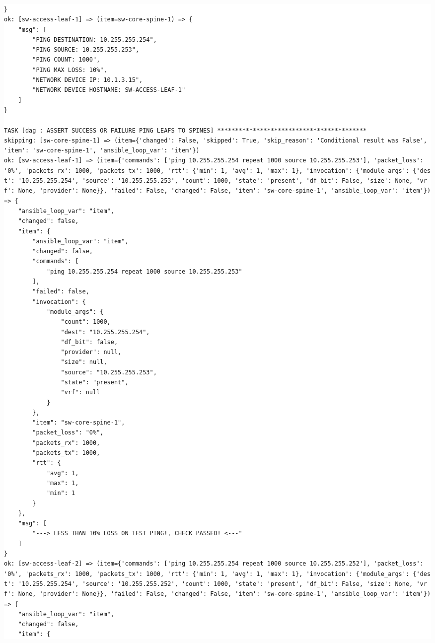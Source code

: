     }
    ok: [sw-access-leaf-1] => (item=sw-core-spine-1) => {
        "msg": [
            "PING DESTINATION: 10.255.255.254",
            "PING SOURCE: 10.255.255.253",
            "PING COUNT: 1000",
            "PING MAX LOSS: 10%",
            "NETWORK DEVICE IP: 10.1.3.15",
            "NETWORK DEVICE HOSTNAME: SW-ACCESS-LEAF-1"
        ]
    }

    TASK [dag : ASSERT SUCCESS OR FAILURE PING LEAFS TO SPINES] ******************************************
    skipping: [sw-core-spine-1] => (item={'changed': False, 'skipped': True, 'skip_reason': 'Conditional result was False', 'item': 'sw-core-spine-1', 'ansible_loop_var': 'item'})
    ok: [sw-access-leaf-1] => (item={'commands': ['ping 10.255.255.254 repeat 1000 source 10.255.255.253'], 'packet_loss': '0%', 'packets_rx': 1000, 'packets_tx': 1000, 'rtt': {'min': 1, 'avg': 1, 'max': 1}, 'invocation': {'module_args': {'dest': '10.255.255.254', 'source': '10.255.255.253', 'count': 1000, 'state': 'present', 'df_bit': False, 'size': None, 'vrf': None, 'provider': None}}, 'failed': False, 'changed': False, 'item': 'sw-core-spine-1', 'ansible_loop_var': 'item'}) => {
        "ansible_loop_var": "item",
        "changed": false,
        "item": {
            "ansible_loop_var": "item",
            "changed": false,
            "commands": [
                "ping 10.255.255.254 repeat 1000 source 10.255.255.253"
            ],
            "failed": false,
            "invocation": {
                "module_args": {
                    "count": 1000,
                    "dest": "10.255.255.254",
                    "df_bit": false,
                    "provider": null,
                    "size": null,
                    "source": "10.255.255.253",
                    "state": "present",
                    "vrf": null
                }
            },
            "item": "sw-core-spine-1",
            "packet_loss": "0%",
            "packets_rx": 1000,
            "packets_tx": 1000,
            "rtt": {
                "avg": 1,
                "max": 1,
                "min": 1
            }
        },
        "msg": [
            "---> LESS THAN 10% LOSS ON TEST PING!, CHECK PASSED! <---"
        ]
    }
    ok: [sw-access-leaf-2] => (item={'commands': ['ping 10.255.255.254 repeat 1000 source 10.255.255.252'], 'packet_loss': '0%', 'packets_rx': 1000, 'packets_tx': 1000, 'rtt': {'min': 1, 'avg': 1, 'max': 1}, 'invocation': {'module_args': {'dest': '10.255.255.254', 'source': '10.255.255.252', 'count': 1000, 'state': 'present', 'df_bit': False, 'size': None, 'vrf': None, 'provider': None}}, 'failed': False, 'changed': False, 'item': 'sw-core-spine-1', 'ansible_loop_var': 'item'}) => {
        "ansible_loop_var": "item",
        "changed": false,
        "item": {
